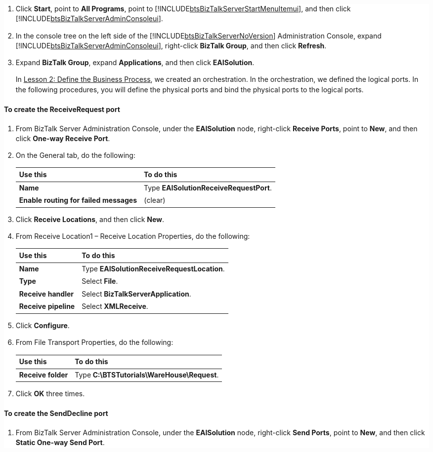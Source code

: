 1. Click **Start**, point to **All Programs**, point to [!INCLUDE[btsBizTalkServerStartMenuItemui](../includes/btsbiztalkserverstartmenuitemui-md.md)], and then click [!INCLUDE[btsBizTalkServerAdminConsoleui](../includes/btsbiztalkserveradminconsoleui-md.md)].  
  
2. In the console tree on the left side of the [!INCLUDE[btsBizTalkServerNoVersion](../includes/btsbiztalkservernoversion-md.md)] Administration Console, expand [!INCLUDE[btsBizTalkServerAdminConsoleui](../includes/btsbiztalkserveradminconsoleui-md.md)], right-click **BizTalk Group**, and then click **Refresh**.  
  
3. Expand **BizTalk Group**, expand **Applications**, and then click **EAISolution**.  
  
   In [Lesson 2: Define the Business Process](../core/lesson-2-define-the-business-process.md), we created an orchestration.  In the orchestration, we defined the logical ports.  In the following procedures, you will define the physical ports and bind the physical ports to the logical ports.  
  
#### To create the ReceiveRequest port  
  
1.  From BizTalk Server Administration Console, under the **EAISolution** node, right-click **Receive Ports**, point to **New**, and then click **One-way Receive Port**.  
  
2.  On the General tab,  do the following:  
  
    |Use this|To do this|  
    |--------------|----------------|  
    |**Name**|Type **EAISolutionReceiveRequestPort**.|  
    |**Enable routing for failed messages**|(clear)|  
  
3.  Click **Receive Locations**, and then click **New**.  
  
4.  From Receive Location1 – Receive Location Properties, do the following:  
  
    |Use this|To do this|  
    |--------------|----------------|  
    |**Name**|Type **EAISolutionReceiveRequestLocation**.|  
    |**Type**|Select **File**.|  
    |**Receive handler**|Select **BizTalkServerApplication**.|  
    |**Receive pipeline**|Select **XMLReceive**.|  
  
5.  Click **Configure**.  
  
6.  From File Transport Properties, do the following:  
  
    |Use this|To do this|  
    |--------------|----------------|  
    |**Receive folder**|Type **C:\BTSTutorials\WareHouse\Request**.|  
  
7.  Click **OK** three times.  
  
#### To create the SendDecline port  
  
1.  From BizTalk Server Administration Console, under the **EAISolution** node, right-click **Send Ports**, point to **New**, and then click **Static One-way Send Port**.  
  